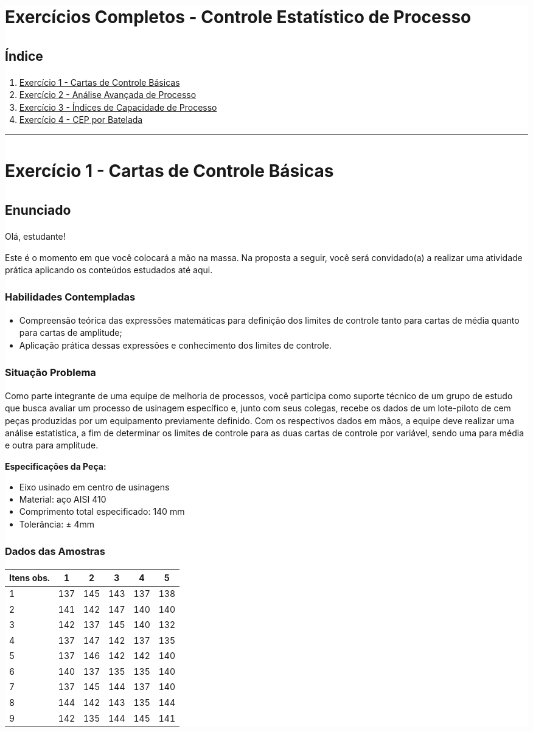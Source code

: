 # Exercícios Completos - Controle Estatístico de Processo

## Índice

1. [Exercício 1 - Cartas de Controle Básicas](#exercício-1---cartas-de-controle-básicas)
2. [Exercício 2 - Análise Avançada de Processo](#exercício-2---análise-avançada-de-processo)
3. [Exercício 3 - Índices de Capacidade de Processo](#exercício-3---índices-de-capacidade-de-processo)
4. [Exercício 4 - CEP por Batelada](#exercício-4---cep-por-batelada)

---

# Exercício 1 - Cartas de Controle Básicas

## Enunciado

Olá, estudante!

Este é o momento em que você colocará a mão na massa. Na proposta a seguir, você será convidado(a) a realizar uma atividade prática aplicando os conteúdos estudados até aqui.

### Habilidades Contempladas

- Compreensão teórica das expressões matemáticas para definição dos limites de controle tanto para cartas de média quanto para cartas de amplitude;
- Aplicação prática dessas expressões e conhecimento dos limites de controle.

### Situação Problema

Como parte integrante de uma equipe de melhoria de processos, você participa como suporte técnico de um grupo de estudo que busca avaliar um processo de usinagem específico e, junto com seus colegas, recebe os dados de um lote-piloto de cem peças produzidas por um equipamento previamente definido. Com os respectivos dados em mãos, a equipe deve realizar uma análise estatística, a fim de determinar os limites de controle para as duas cartas de controle por variável, sendo uma para média e outra para amplitude.

**Especificações da Peça:**
- Eixo usinado em centro de usinagens
- Material: aço AISI 410
- Comprimento total especificado: 140 mm
- Tolerância: ± 4mm

### Dados das Amostras

| Itens obs. | 1   | 2   | 3   | 4   | 5   |
|------------|-----|-----|-----|-----|-----|
| 1          | 137 | 145 | 143 | 137 | 138 |
| 2          | 141 | 142 | 147 | 140 | 140 |
| 3          | 142 | 137 | 145 | 140 | 132 |
| 4          | 137 | 147 | 142 | 137 | 135 |
| 5          | 137 | 146 | 142 | 142 | 140 |
| 6          | 140 | 137 | 135 | 135 | 140 |
| 7          | 137 | 145 | 144 | 137 | 140 |
| 8          | 144 | 142 | 143 | 135 | 144 |
| 9          | 142 | 135 | 144 | 145 | 141 |